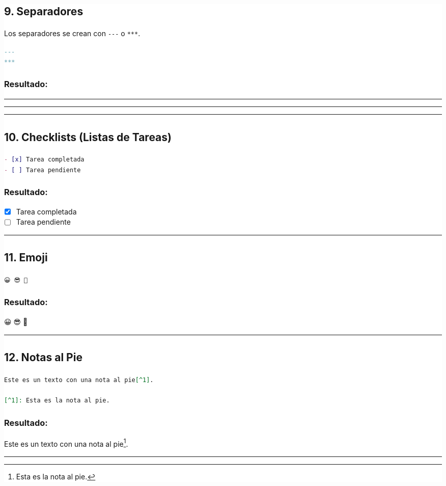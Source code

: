 
## 9. Separadores
Los separadores se crean con `---` o `***`.

```markdown
---
***
```

### Resultado:
---
***

---

## 10. Checklists (Listas de Tareas)

```markdown
- [x] Tarea completada
- [ ] Tarea pendiente
```

### Resultado:
- [x] Tarea completada
- [ ] Tarea pendiente

---

## 11. Emoji

```markdown
😀 😎 🚀
```

### Resultado:
😀 😎 🚀

---

## 12. Notas al Pie

```markdown
Este es un texto con una nota al pie[^1].

[^1]: Esta es la nota al pie.
```

### Resultado:
Este es un texto con una nota al pie[^1].

[^1]: Esta es la nota al pie.

---
